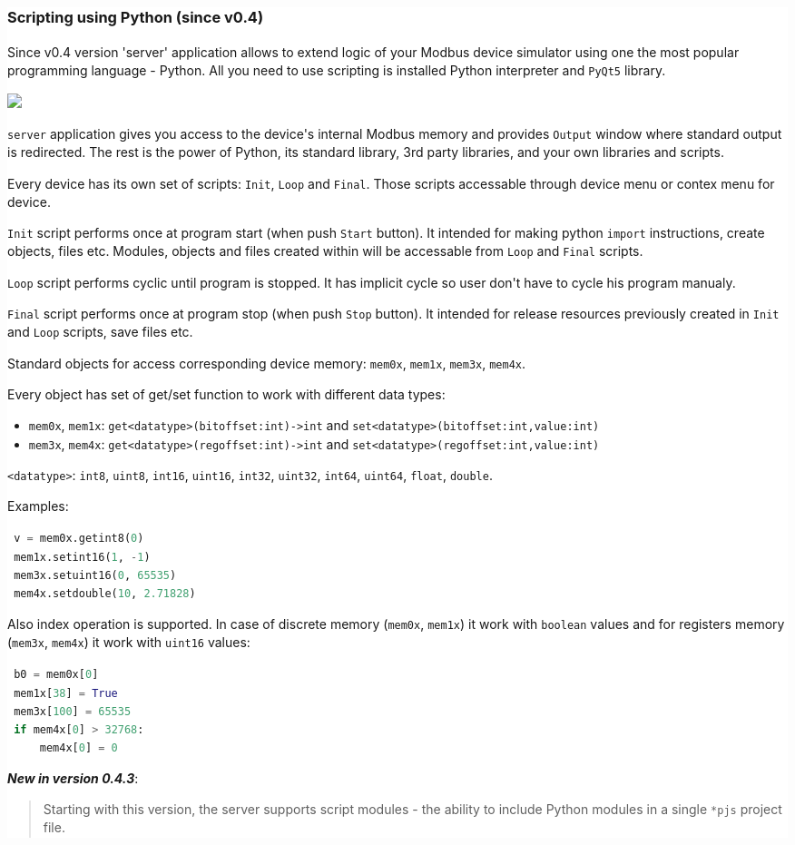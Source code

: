 ### Scripting using Python (since v0.4)

Since v0.4 version 'server' application allows to extend logic of your Modbus device 
simulator using one the most popular programming language - Python.
All you need to use scripting is installed Python interpreter and `PyQt5` library.

![](./doc/images/server_scripting.png)

`server` application gives you access to the device's internal Modbus memory and
provides `Output` window where standard output is redirected.
The rest is the power of Python, its standard library, 3rd party libraries,
and your own libraries and scripts.

Every device has its own set of scripts: `Init`, `Loop` and `Final`.
Those scripts accessable through device menu or contex menu for device.

`Init` script performs once at program start (when push `Start` button).
It intended for making python `import` instructions, create objects, files etc.
Modules, objects and files created within will be accessable from `Loop` and `Final` scripts.

`Loop` script performs cyclic until program is stopped.
It has implicit cycle so user don't have to cycle his program manualy.

`Final` script performs once at program stop (when push `Stop` button).
It intended for release resources previously created in `Init` and `Loop` scripts, save files etc.

Standard objects for access corresponding device memory: `mem0x`, `mem1x`, `mem3x`, `mem4x`.

Every object has set of get/set function to work with different data types:
 * `mem0x`, `mem1x`: `get<datatype>(bitoffset:int)->int` and `set<datatype>(bitoffset:int,value:int)`
 * `mem3x`, `mem4x`: `get<datatype>(regoffset:int)->int` and `set<datatype>(regoffset:int,value:int)`

`<datatype>`: `int8`, `uint8`, `int16`, `uint16`, `int32`, `uint32`, `int64`, `uint64`, `float`, `double`.

Examples:
```python
 v = mem0x.getint8(0)
 mem1x.setint16(1, -1)
 mem3x.setuint16(0, 65535)
 mem4x.setdouble(10, 2.71828)
```

Also index operation is supported.
In case of discrete memory (`mem0x`, `mem1x`) it work with `boolean` values
and for registers memory (`mem3x`, `mem4x`) it work with `uint16` values:

```python
 b0 = mem0x[0]
 mem1x[38] = True
 mem3x[100] = 65535
 if mem4x[0] > 32768:
     mem4x[0] = 0 
```
__*New in version 0.4.3*__:
> Starting with this version, the server supports script modules -
the ability to include Python modules in a single `*pjs` project file.
 